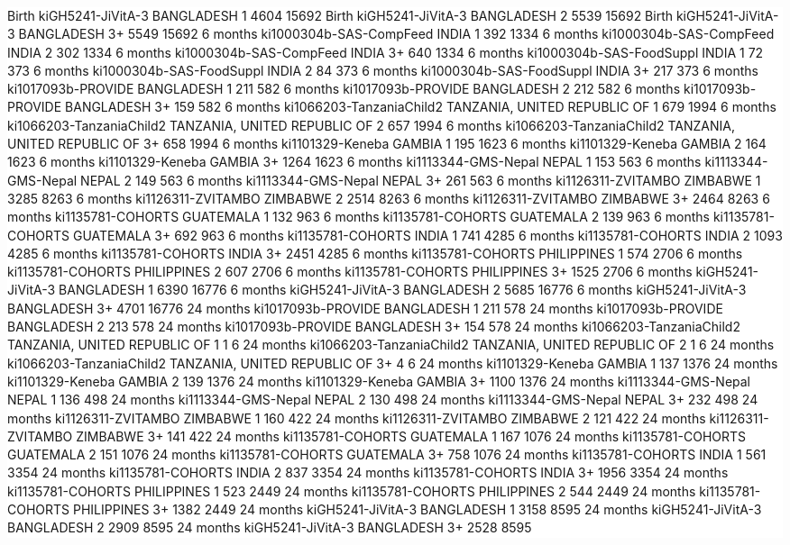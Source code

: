 Birth       kiGH5241-JiVitA-3          BANGLADESH                     1           4604   15692
Birth       kiGH5241-JiVitA-3          BANGLADESH                     2           5539   15692
Birth       kiGH5241-JiVitA-3          BANGLADESH                     3+          5549   15692
6 months    ki1000304b-SAS-CompFeed    INDIA                          1            392    1334
6 months    ki1000304b-SAS-CompFeed    INDIA                          2            302    1334
6 months    ki1000304b-SAS-CompFeed    INDIA                          3+           640    1334
6 months    ki1000304b-SAS-FoodSuppl   INDIA                          1             72     373
6 months    ki1000304b-SAS-FoodSuppl   INDIA                          2             84     373
6 months    ki1000304b-SAS-FoodSuppl   INDIA                          3+           217     373
6 months    ki1017093b-PROVIDE         BANGLADESH                     1            211     582
6 months    ki1017093b-PROVIDE         BANGLADESH                     2            212     582
6 months    ki1017093b-PROVIDE         BANGLADESH                     3+           159     582
6 months    ki1066203-TanzaniaChild2   TANZANIA, UNITED REPUBLIC OF   1            679    1994
6 months    ki1066203-TanzaniaChild2   TANZANIA, UNITED REPUBLIC OF   2            657    1994
6 months    ki1066203-TanzaniaChild2   TANZANIA, UNITED REPUBLIC OF   3+           658    1994
6 months    ki1101329-Keneba           GAMBIA                         1            195    1623
6 months    ki1101329-Keneba           GAMBIA                         2            164    1623
6 months    ki1101329-Keneba           GAMBIA                         3+          1264    1623
6 months    ki1113344-GMS-Nepal        NEPAL                          1            153     563
6 months    ki1113344-GMS-Nepal        NEPAL                          2            149     563
6 months    ki1113344-GMS-Nepal        NEPAL                          3+           261     563
6 months    ki1126311-ZVITAMBO         ZIMBABWE                       1           3285    8263
6 months    ki1126311-ZVITAMBO         ZIMBABWE                       2           2514    8263
6 months    ki1126311-ZVITAMBO         ZIMBABWE                       3+          2464    8263
6 months    ki1135781-COHORTS          GUATEMALA                      1            132     963
6 months    ki1135781-COHORTS          GUATEMALA                      2            139     963
6 months    ki1135781-COHORTS          GUATEMALA                      3+           692     963
6 months    ki1135781-COHORTS          INDIA                          1            741    4285
6 months    ki1135781-COHORTS          INDIA                          2           1093    4285
6 months    ki1135781-COHORTS          INDIA                          3+          2451    4285
6 months    ki1135781-COHORTS          PHILIPPINES                    1            574    2706
6 months    ki1135781-COHORTS          PHILIPPINES                    2            607    2706
6 months    ki1135781-COHORTS          PHILIPPINES                    3+          1525    2706
6 months    kiGH5241-JiVitA-3          BANGLADESH                     1           6390   16776
6 months    kiGH5241-JiVitA-3          BANGLADESH                     2           5685   16776
6 months    kiGH5241-JiVitA-3          BANGLADESH                     3+          4701   16776
24 months   ki1017093b-PROVIDE         BANGLADESH                     1            211     578
24 months   ki1017093b-PROVIDE         BANGLADESH                     2            213     578
24 months   ki1017093b-PROVIDE         BANGLADESH                     3+           154     578
24 months   ki1066203-TanzaniaChild2   TANZANIA, UNITED REPUBLIC OF   1              1       6
24 months   ki1066203-TanzaniaChild2   TANZANIA, UNITED REPUBLIC OF   2              1       6
24 months   ki1066203-TanzaniaChild2   TANZANIA, UNITED REPUBLIC OF   3+             4       6
24 months   ki1101329-Keneba           GAMBIA                         1            137    1376
24 months   ki1101329-Keneba           GAMBIA                         2            139    1376
24 months   ki1101329-Keneba           GAMBIA                         3+          1100    1376
24 months   ki1113344-GMS-Nepal        NEPAL                          1            136     498
24 months   ki1113344-GMS-Nepal        NEPAL                          2            130     498
24 months   ki1113344-GMS-Nepal        NEPAL                          3+           232     498
24 months   ki1126311-ZVITAMBO         ZIMBABWE                       1            160     422
24 months   ki1126311-ZVITAMBO         ZIMBABWE                       2            121     422
24 months   ki1126311-ZVITAMBO         ZIMBABWE                       3+           141     422
24 months   ki1135781-COHORTS          GUATEMALA                      1            167    1076
24 months   ki1135781-COHORTS          GUATEMALA                      2            151    1076
24 months   ki1135781-COHORTS          GUATEMALA                      3+           758    1076
24 months   ki1135781-COHORTS          INDIA                          1            561    3354
24 months   ki1135781-COHORTS          INDIA                          2            837    3354
24 months   ki1135781-COHORTS          INDIA                          3+          1956    3354
24 months   ki1135781-COHORTS          PHILIPPINES                    1            523    2449
24 months   ki1135781-COHORTS          PHILIPPINES                    2            544    2449
24 months   ki1135781-COHORTS          PHILIPPINES                    3+          1382    2449
24 months   kiGH5241-JiVitA-3          BANGLADESH                     1           3158    8595
24 months   kiGH5241-JiVitA-3          BANGLADESH                     2           2909    8595
24 months   kiGH5241-JiVitA-3          BANGLADESH                     3+          2528    8595
